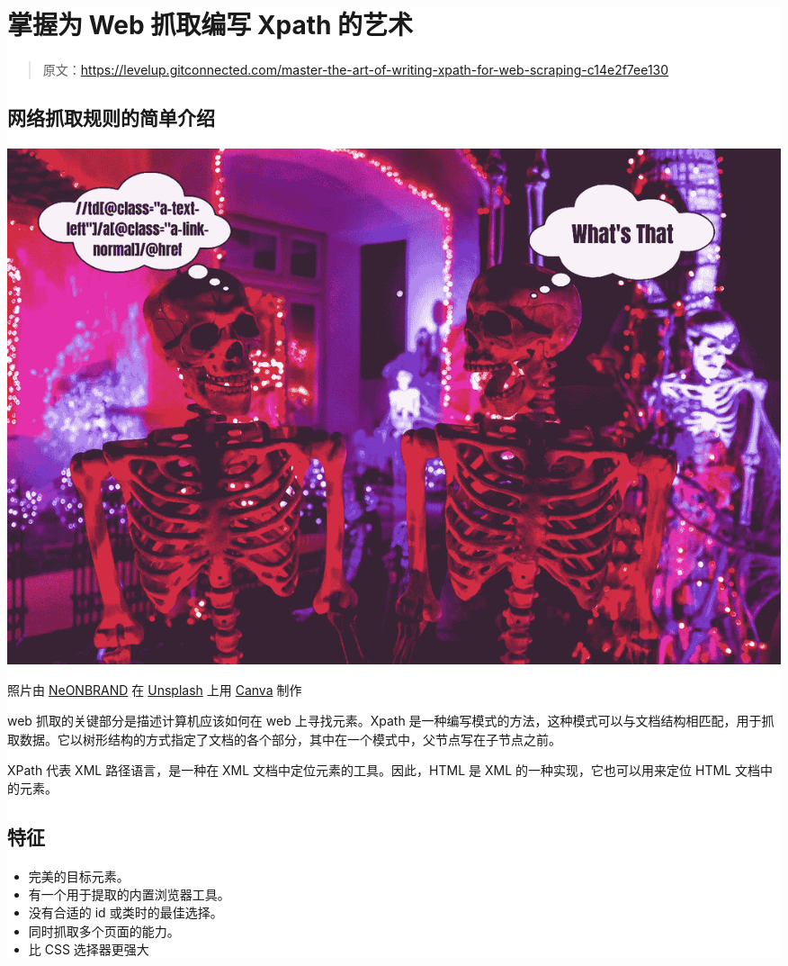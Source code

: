 # 掌握为 Web 抓取编写 Xpath 的艺术

> 原文：<https://levelup.gitconnected.com/master-the-art-of-writing-xpath-for-web-scraping-c14e2f7ee130>

## 网络抓取规则的简单介绍

![](img/656b0f77418ff5e599509e70bb8844b3.png)

照片由 [NeONBRAND](https://unsplash.com/@neonbrand?utm_source=unsplash&utm_medium=referral&utm_content=creditCopyText) 在 [Unsplash](https://unsplash.com/?utm_source=unsplash&utm_medium=referral&utm_content=creditCopyText) 上用 [Canva](http://Canva.com) 制作

web 抓取的关键部分是描述计算机应该如何在 web 上寻找元素。Xpath 是一种编写模式的方法，这种模式可以与文档结构相匹配，用于抓取数据。它以树形结构的方式指定了文档的各个部分，其中在一个模式中，父节点写在子节点之前。

XPath 代表 XML 路径语言，是一种在 XML 文档中定位元素的工具。因此，HTML 是 XML 的一种实现，它也可以用来定位 HTML 文档中的元素。

## 特征

*   完美的目标元素。
*   有一个用于提取的内置浏览器工具。
*   没有合适的 id 或类时的最佳选择。
*   同时抓取多个页面的能力。
*   比 CSS 选择器更强大
